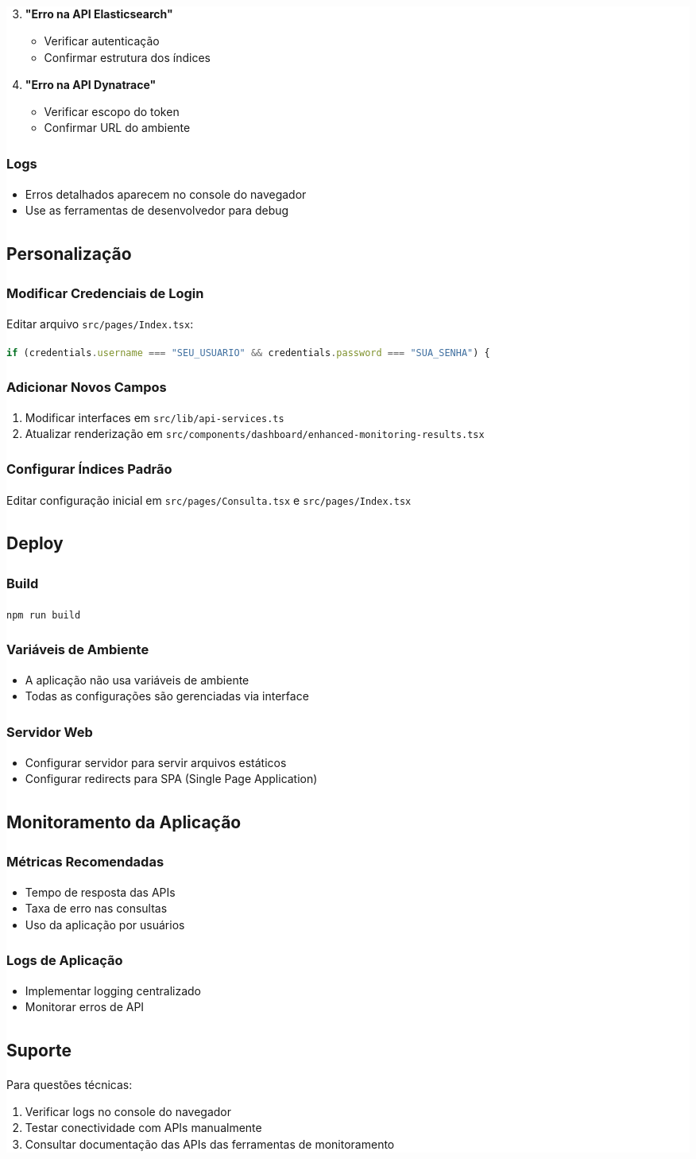 3. **"Erro na API Elasticsearch"**
   - Verificar autenticação
   - Confirmar estrutura dos índices

4. **"Erro na API Dynatrace"**
   - Verificar escopo do token
   - Confirmar URL do ambiente

### Logs
- Erros detalhados aparecem no console do navegador
- Use as ferramentas de desenvolvedor para debug

## Personalização

### Modificar Credenciais de Login
Editar arquivo `src/pages/Index.tsx`:
```typescript
if (credentials.username === "SEU_USUARIO" && credentials.password === "SUA_SENHA") {
```

### Adicionar Novos Campos
1. Modificar interfaces em `src/lib/api-services.ts`
2. Atualizar renderização em `src/components/dashboard/enhanced-monitoring-results.tsx`

### Configurar Índices Padrão
Editar configuração inicial em `src/pages/Consulta.tsx` e `src/pages/Index.tsx`

## Deploy

### Build
```bash
npm run build
```

### Variáveis de Ambiente
- A aplicação não usa variáveis de ambiente
- Todas as configurações são gerenciadas via interface

### Servidor Web
- Configurar servidor para servir arquivos estáticos
- Configurar redirects para SPA (Single Page Application)

## Monitoramento da Aplicação

### Métricas Recomendadas
- Tempo de resposta das APIs
- Taxa de erro nas consultas
- Uso da aplicação por usuários

### Logs de Aplicação
- Implementar logging centralizado
- Monitorar erros de API

## Suporte

Para questões técnicas:
1. Verificar logs no console do navegador
2. Testar conectividade com APIs manualmente
3. Consultar documentação das APIs das ferramentas de monitoramento
